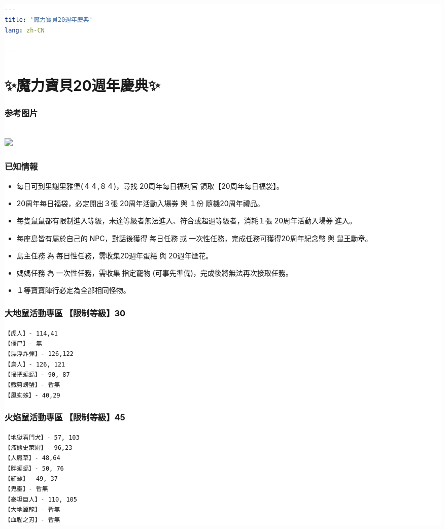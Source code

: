 ```yaml
---
title: '魔力寶貝20週年慶典'
lang: zh-CN

---
```


<RouterBack />

# ✨魔力寶貝20週年慶典✨


### 参考图片

<img style="margin-top: 20px" src="https://user-images.githubusercontent.com/78347270/126825728-4a5b518d-8ebd-4ee1-9f26-e96e4323ee6e.png" />

### 已知情報

- 每日可到里謝里雅堡(４４,８４)，尋找 20周年每日福利官 領取【20周年每日福袋】。

- 20周年每日福袋，必定開出３張 20周年活動入場券 與 １份 隨機20周年禮品。

- 每隻鼠鼠都有限制進入等級，未達等級者無法進入、符合或超過等級者，消耗１張 20周年活動入場券 進入。

- 每座島皆有屬於自己的 NPC，對話後獲得 每日任務 或 一次性任務，完成任務可獲得20周年紀念幣 與 鼠王勳章。

- 島主任務 為 每日性任務，需收集20週年蛋糕 與 20週年煙花。

- 媽媽任務 為 一次性任務，需收集 指定寵物 (可事先準備)，完成後將無法再次接取任務。

- １等寶寶陣行必定為全部相同怪物。


### 大地鼠活動專區 【限制等級】30

```
【虎人】- 114,41
【僵尸】- 無 
【漂浮炸彈】- 126,122
【鳥人】- 126, 121
【掃把蝙蝠】- 90, 87
【鐵剪螃蟹】- 暫無 
【風蜘蛛】- 40,29
```

### 火焰鼠活動專區 【限制等級】45

```
【地獄看門犬】- 57, 103
【液態史萊姆】- 96,23
【人魔草】- 48,64
【胖蝙蝠】- 50, 76
【紅蠍】- 49, 37
【鬼靈】- 暫無 
【泰坦巨人】- 110, 105
【大地翼龍】- 暫無 
【血腥之刃】- 暫無 
```
